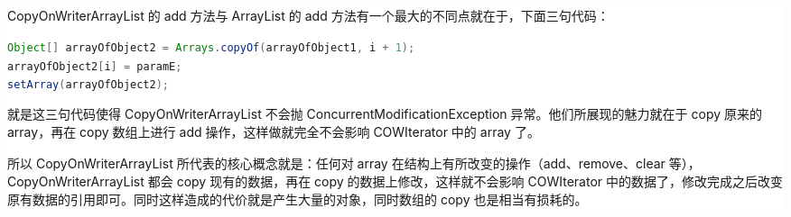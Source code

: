 CopyOnWriterArrayList 的 add 方法与 ArrayList 的 add 方法有一个最大的不同点就在于，下面三句代码：
```java
Object[] arrayOfObject2 = Arrays.copyOf(arrayOfObject1, i + 1);
arrayOfObject2[i] = paramE;
setArray(arrayOfObject2);
```
就是这三句代码使得 CopyOnWriterArrayList 不会抛 ConcurrentModificationException 异常。他们所展现的魅力就在于 copy 原来的 array，再在 copy 数组上进行 add 操作，这样做就完全不会影响 COWIterator 中的 array 了。

所以 CopyOnWriterArrayList 所代表的核心概念就是：任何对 array 在结构上有所改变的操作（add、remove、clear 等），CopyOnWriterArrayList 都会 copy 现有的数据，再在 copy 的数据上修改，这样就不会影响 COWIterator 中的数据了，修改完成之后改变原有数据的引用即可。同时这样造成的代价就是产生大量的对象，同时数组的 copy 也是相当有损耗的。